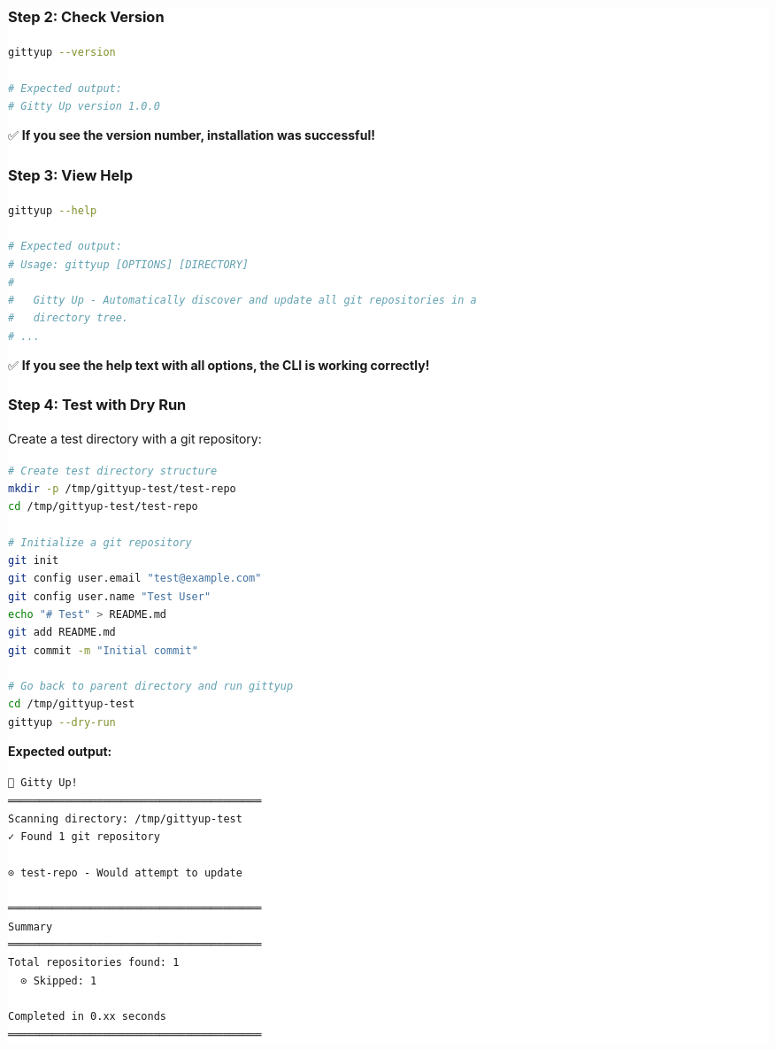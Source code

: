 ### Step 2: Check Version

```bash
gittyup --version

# Expected output:
# Gitty Up version 1.0.0
```

✅ **If you see the version number, installation was successful!**

### Step 3: View Help

```bash
gittyup --help

# Expected output:
# Usage: gittyup [OPTIONS] [DIRECTORY]
# 
#   Gitty Up - Automatically discover and update all git repositories in a
#   directory tree.
# ...
```

✅ **If you see the help text with all options, the CLI is working correctly!**

### Step 4: Test with Dry Run

Create a test directory with a git repository:

```bash
# Create test directory structure
mkdir -p /tmp/gittyup-test/test-repo
cd /tmp/gittyup-test/test-repo

# Initialize a git repository
git init
git config user.email "test@example.com"
git config user.name "Test User"
echo "# Test" > README.md
git add README.md
git commit -m "Initial commit"

# Go back to parent directory and run gittyup
cd /tmp/gittyup-test
gittyup --dry-run
```

**Expected output:**
```
🐴 Gitty Up!
════════════════════════════════════════
Scanning directory: /tmp/gittyup-test
✓ Found 1 git repository

⊙ test-repo - Would attempt to update

════════════════════════════════════════
Summary
════════════════════════════════════════
Total repositories found: 1
  ⊙ Skipped: 1

Completed in 0.xx seconds
════════════════════════════════════════
```
